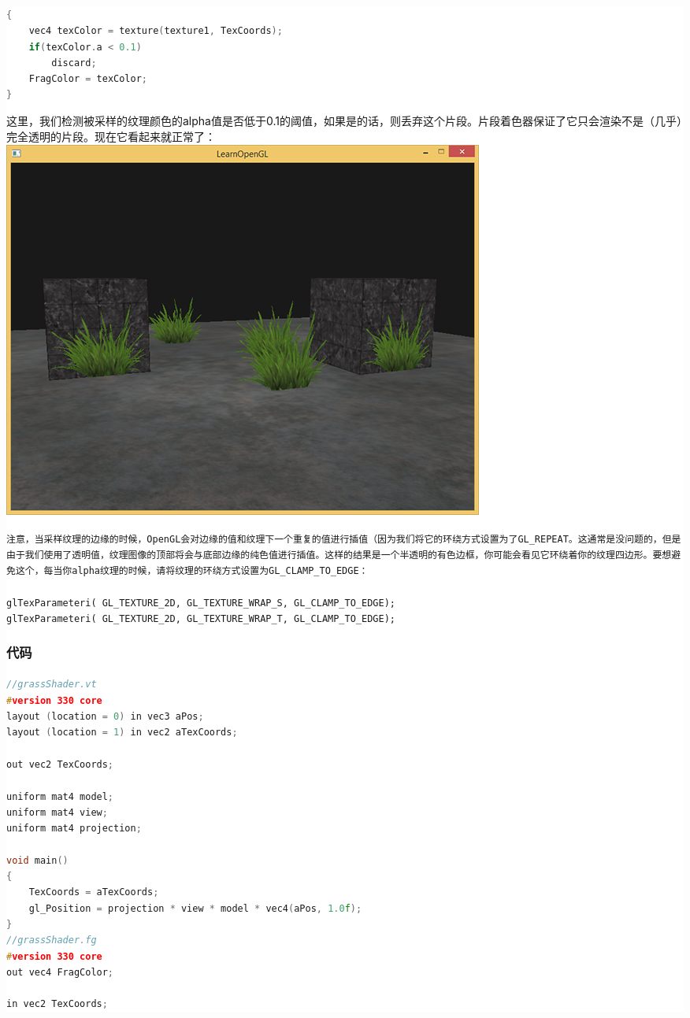 ```c
{             
    vec4 texColor = texture(texture1, TexCoords);
    if(texColor.a < 0.1)
        discard;
    FragColor = texColor;
}
```  
这里，我们检测被采样的纹理颜色的alpha值是否低于0.1的阈值，如果是的话，则丢弃这个片段。片段着色器保证了它只会渲染不是（几乎）完全透明的片段。现在它看起来就正常了：
![图片](..\assets\img\opengl\blending_discard.png)  
```
注意，当采样纹理的边缘的时候，OpenGL会对边缘的值和纹理下一个重复的值进行插值（因为我们将它的环绕方式设置为了GL_REPEAT。这通常是没问题的，但是由于我们使用了透明值，纹理图像的顶部将会与底部边缘的纯色值进行插值。这样的结果是一个半透明的有色边框，你可能会看见它环绕着你的纹理四边形。要想避免这个，每当你alpha纹理的时候，请将纹理的环绕方式设置为GL_CLAMP_TO_EDGE：

glTexParameteri( GL_TEXTURE_2D, GL_TEXTURE_WRAP_S, GL_CLAMP_TO_EDGE);
glTexParameteri( GL_TEXTURE_2D, GL_TEXTURE_WRAP_T, GL_CLAMP_TO_EDGE);
```
### 代码
```c
//grassShader.vt
#version 330 core
layout (location = 0) in vec3 aPos;
layout (location = 1) in vec2 aTexCoords;

out vec2 TexCoords;

uniform mat4 model;
uniform mat4 view;
uniform mat4 projection;

void main()
{
    TexCoords = aTexCoords;    
    gl_Position = projection * view * model * vec4(aPos, 1.0f);
}
//grassShader.fg
#version 330 core
out vec4 FragColor;

in vec2 TexCoords;
```